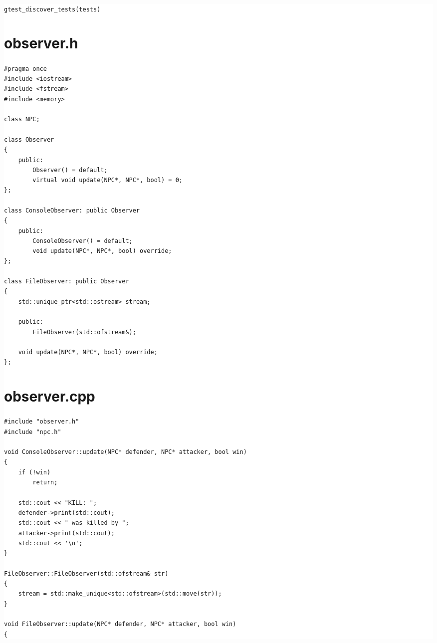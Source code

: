 ```
gtest_discover_tests(tests)
```

# observer.h
```
#pragma once
#include <iostream>
#include <fstream>
#include <memory>

class NPC;

class Observer 
{
    public:
        Observer() = default;
        virtual void update(NPC*, NPC*, bool) = 0;
};

class ConsoleObserver: public Observer 
{
    public:
        ConsoleObserver() = default;
        void update(NPC*, NPC*, bool) override;
};

class FileObserver: public Observer 
{
    std::unique_ptr<std::ostream> stream;
    
    public:
        FileObserver(std::ofstream&);
    
    void update(NPC*, NPC*, bool) override;
};
```

# observer.cpp
```
#include "observer.h"
#include "npc.h"

void ConsoleObserver::update(NPC* defender, NPC* attacker, bool win) 
{
    if (!win) 
        return;

    std::cout << "KILL: ";
    defender->print(std::cout);
    std::cout << " was killed by ";
    attacker->print(std::cout);
    std::cout << '\n';
}

FileObserver::FileObserver(std::ofstream& str) 
{
    stream = std::make_unique<std::ofstream>(std::move(str));
}

void FileObserver::update(NPC* defender, NPC* attacker, bool win) 
{
```